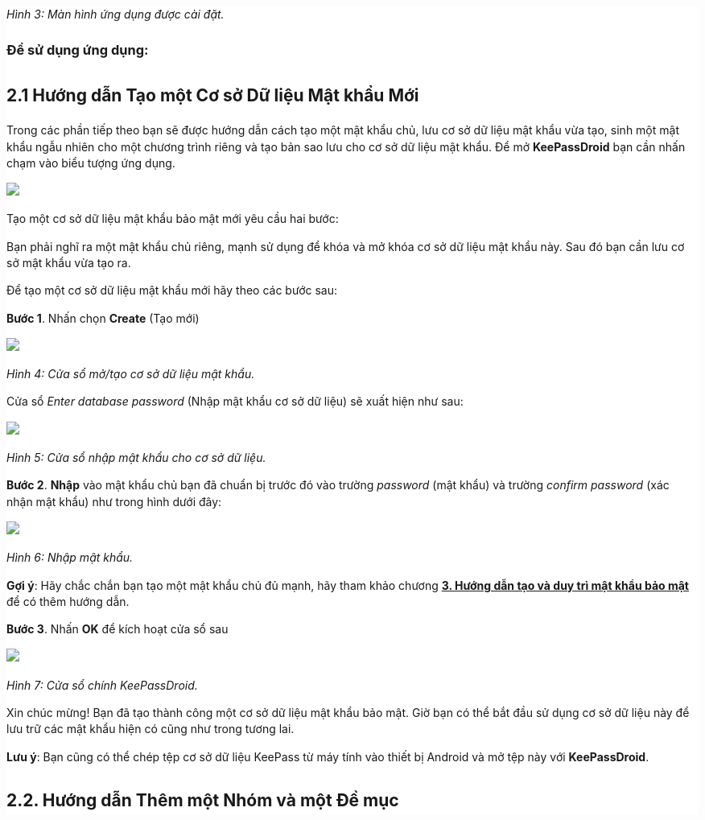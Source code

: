 *Hình 3: Màn hình ứng dụng được cài đặt.*

### Để sử dụng ứng dụng:

<a name="2.1"></a>
## 2.1 Hướng dẫn Tạo một Cơ sở Dữ liệu Mật khẩu Mới ##

Trong các phần tiếp theo bạn sẽ được hướng dẫn cách tạo một mật khẩu chủ, lưu cơ sở dữ liệu mật khẩu vừa tạo, sinh một mật khẩu ngẫu nhiên cho một chương trình riêng và tạo bản sao lưu cho cơ sở dữ liệu mật khẩu.
Để mở **KeePassDroid** bạn cần nhấn chạm vào biểu tượng ứng dụng.

![](/sites/securityinabox.org/files/u12/keepass.gif)

Tạo một cơ sở dữ liệu mật khẩu bảo mật mới yêu cầu hai bước:

Bạn phải nghĩ ra một mật khẩu chủ riêng, mạnh sử dụng để khóa và mở khóa cơ sở dữ liệu mật khẩu này. Sau đó bạn cần lưu cơ sở mật khẩu vừa tạo ra.

Để tạo một cơ sở dữ liệu mật khẩu mới hãy theo các bước sau:

**Bước 1**. Nhấn chọn **Create** (Tạo mới)

![](/sbox/screen/keepassdroid-vi/04.png)

*Hình 4: Cửa sổ mở/tạo cơ sở dữ liệu mật khẩu.* 

Cửa sổ *Enter database password* (Nhập mật khẩu cơ sở dữ liệu) sẽ xuất hiện như sau:

![](/sbox/screen/keepassdroid-vi/05.png)

*Hình 5: Cửa sổ nhập mật khẩu cho cơ sở dữ liệu.*

**Bước 2**. **Nhập** vào mật khẩu chủ bạn đã chuẩn bị trước đó vào trường *password* (mật khẩu) và trường *confirm password* (xác nhận mật khẩu) như trong hình dưới đây:

![](/sbox/screen/keepassdroid-vi/06.png)

*Hình 6: Nhập mật khẩu.*

**Gợi ý**: Hãy chắc chắn bạn tạo một mật khẩu chủ đủ mạnh, hãy tham khảo chương [**3. Hướng dẫn tạo và duy trì mật khẩu bảo mật**](/vi/chuong_3_1) để có thêm hướng dẫn.

**Bước 3**. Nhấn **OK** để kích hoạt cửa sổ sau

![](/sbox/screen/keepassdroid-vi/07.png)

*Hình 7: Cửa sổ chính KeePassDroid.*

Xin chúc mừng! Bạn đã tạo thành công một cơ sở dữ liệu mật khẩu bảo mật. Giờ bạn có thể bắt đầu sử dụng cơ sở dữ liệu này để lưu trữ các mật khẩu hiện có cũng như trong tương lai.

**Lưu ý**: Bạn cũng có thể chép tệp cơ sở dữ liệu KeePass từ máy tính vào thiết bị Android và mở tệp này với **KeePassDroid**.

<a name="2.2"></a>
## 2.2. Hướng dẫn Thêm một Nhóm và một Đề mục ##
